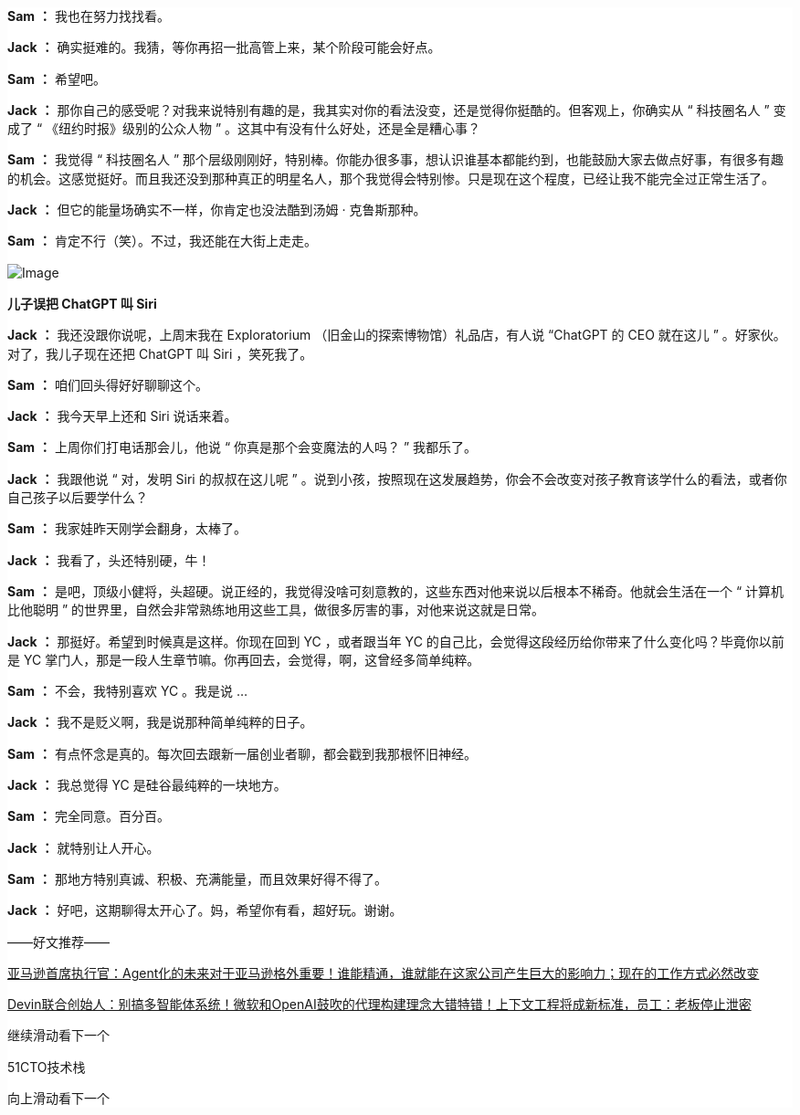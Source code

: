 **Sam** **：** 我也在努力找找看。

**Jack** **：** 确实挺难的。我猜，等你再招一批高管上来，某个阶段可能会好点。

**Sam** **：** 希望吧。

**Jack** **：** 那你自己的感受呢？对我来说特别有趣的是，我其实对你的看法没变，还是觉得你挺酷的。但客观上，你确实从 “ 科技圈名人 ” 变成了 “ 《纽约时报》级别的公众人物 ” 。这其中有没有什么好处，还是全是糟心事？

**Sam** **：** 我觉得 “ 科技圈名人 ” 那个层级刚刚好，特别棒。你能办很多事，想认识谁基本都能约到，也能鼓励大家去做点好事，有很多有趣的机会。这感觉挺好。而且我还没到那种真正的明星名人，那个我觉得会特别惨。只是现在这个程度，已经让我不能完全过正常生活了。

**Jack** **：** 但它的能量场确实不一样，你肯定也没法酷到汤姆 · 克鲁斯那种。

**Sam** **：** 肯定不行（笑）。不过，我还能在大街上走走。

![Image](https://mp.weixin.qq.com/s/www.w3.org/2000/svg'%20xmlns:xlink='http://www.w3.org/1999/xlink'%3E%3Ctitle%3E%3C/title%3E%3Cg%20stroke='none'%20stroke-width='1'%20fill='none'%20fill-rule='evenodd'%20fill-opacity='0'%3E%3Cg%20transform='translate(-249.000000,%20-126.000000)'%20fill='%23FFFFFF'%3E%3Crect%20x='249'%20y='126'%20width='1'%20height='1'%3E%3C/rect%3E%3C/g%3E%3C/g%3E%3C/svg%3E)

**儿子误把 ChatGPT 叫 Siri**

**Jack** **：** 我还没跟你说呢，上周末我在 Exploratorium （旧金山的探索博物馆）礼品店，有人说 “ChatGPT 的 CEO 就在这儿 ” 。好家伙。对了，我儿子现在还把 ChatGPT 叫 Siri ，笑死我了。

**Sam** **：** 咱们回头得好好聊聊这个。

**Jack** **：** 我今天早上还和 Siri 说话来着。

**Sam** **：** 上周你们打电话那会儿，他说 “ 你真是那个会变魔法的人吗？ ” 我都乐了。

**Jack** **：** 我跟他说 “ 对，发明 Siri 的叔叔在这儿呢 ” 。说到小孩，按照现在这发展趋势，你会不会改变对孩子教育该学什么的看法，或者你自己孩子以后要学什么？

**Sam** **：** 我家娃昨天刚学会翻身，太棒了。

**Jack** **：** 我看了，头还特别硬，牛！

**Sam** **：** 是吧，顶级小健将，头超硬。说正经的，我觉得没啥可刻意教的，这些东西对他来说以后根本不稀奇。他就会生活在一个 “ 计算机比他聪明 ” 的世界里，自然会非常熟练地用这些工具，做很多厉害的事，对他来说这就是日常。

**Jack** **：** 那挺好。希望到时候真是这样。你现在回到 YC ，或者跟当年 YC 的自己比，会觉得这段经历给你带来了什么变化吗？毕竟你以前是 YC 掌门人，那是一段人生章节嘛。你再回去，会觉得，啊，这曾经多简单纯粹。

**Sam** **：** 不会，我特别喜欢 YC 。我是说 …

**Jack** **：** 我不是贬义啊，我是说那种简单纯粹的日子。

**Sam** **：** 有点怀念是真的。每次回去跟新一届创业者聊，都会戳到我那根怀旧神经。

**Jack** **：** 我总觉得 YC 是硅谷最纯粹的一块地方。

**Sam** **：** 完全同意。百分百。

**Jack** **：** 就特别让人开心。

**Sam** **：** 那地方特别真诚、积极、充满能量，而且效果好得不得了。

**Jack** **：** 好吧，这期聊得太开心了。妈，希望你有看，超好玩。谢谢。

——好文推荐——

[亚马逊首席执行官：Agent化的未来对于亚马逊格外重要！谁能精通，谁就能在这家公司产生巨大的影响力；现在的工作方式必然改变](https://mp.weixin.qq.com/s?__biz=MjM5ODI5Njc2MA==&mid=2655926868&idx=1&sn=66099cdddffa85fe479577043dc6ab78&scene=21#wechat_redirect)

[Devin联合创始人：别搞多智能体系统！微软和OpenAI鼓吹的代理构建理念大错特错！上下文工程将成新标准，员工：老板停止泄密](https://mp.weixin.qq.com/s?__biz=MjM5ODI5Njc2MA==&mid=2655926811&idx=1&sn=1b64028b77f6eeb01abdc32d35a1b365&scene=21#wechat_redirect)

继续滑动看下一个

51CTO技术栈

向上滑动看下一个